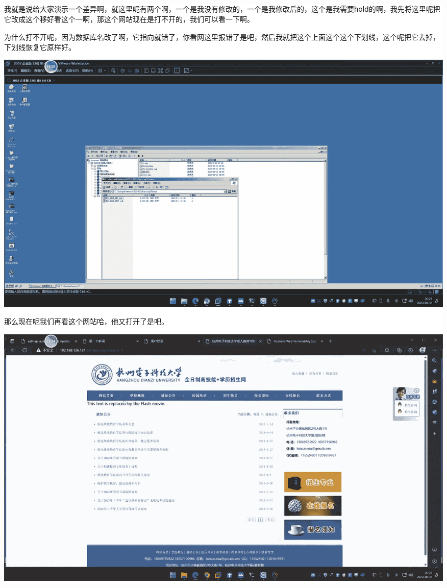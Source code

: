 我就是说给大家演示一个差异啊，就这里呢有两个啊，一个是我没有修改的，一个是我修改后的，这个是我需要hold的啊，我先将这里呢把它改成这个移好看这个一啊，那这个网站现在是打不开的，我们可以看一下啊。

为什么打不开呢，因为数据库名改了啊，它指向就错了，你看网这里报错了是吧，然后我就把这个上面这个这个下划线，这个呢把它去掉，下划线恢复它原样好。



![](img/2b96891e8636c95c08fae08a91f877bb_37.png)

那么现在呢我们再看这个网站哈，他又打开了是吧。

![](img/2b96891e8636c95c08fae08a91f877bb_39.png)

